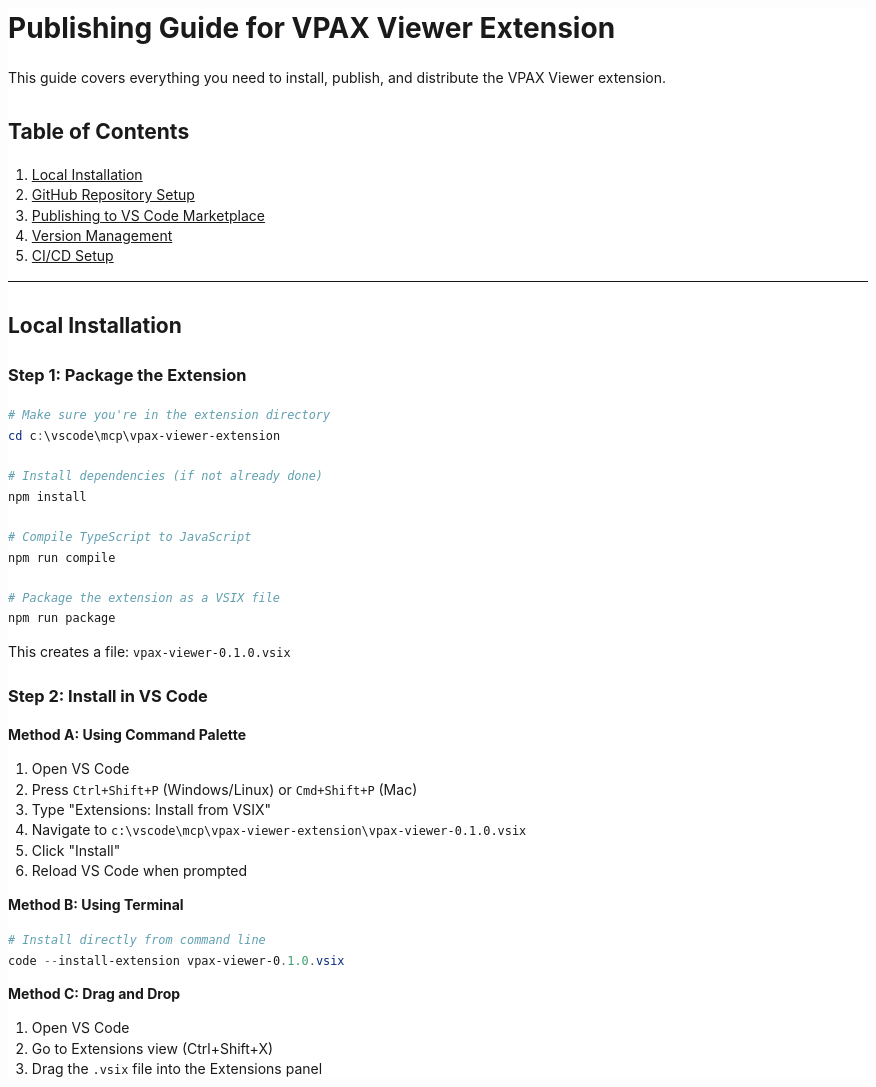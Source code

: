 # Publishing Guide for VPAX Viewer Extension

This guide covers everything you need to install, publish, and distribute the VPAX Viewer extension.

## Table of Contents
1. [Local Installation](#local-installation)
2. [GitHub Repository Setup](#github-repository-setup)
3. [Publishing to VS Code Marketplace](#publishing-to-vs-code-marketplace)
4. [Version Management](#version-management)
5. [CI/CD Setup](#cicd-setup)

---

## Local Installation

### Step 1: Package the Extension

```powershell
# Make sure you're in the extension directory
cd c:\vscode\mcp\vpax-viewer-extension

# Install dependencies (if not already done)
npm install

# Compile TypeScript to JavaScript
npm run compile

# Package the extension as a VSIX file
npm run package
```

This creates a file: `vpax-viewer-0.1.0.vsix`

### Step 2: Install in VS Code

**Method A: Using Command Palette**
1. Open VS Code
2. Press `Ctrl+Shift+P` (Windows/Linux) or `Cmd+Shift+P` (Mac)
3. Type "Extensions: Install from VSIX"
4. Navigate to `c:\vscode\mcp\vpax-viewer-extension\vpax-viewer-0.1.0.vsix`
5. Click "Install"
6. Reload VS Code when prompted

**Method B: Using Terminal**
```powershell
# Install directly from command line
code --install-extension vpax-viewer-0.1.0.vsix
```

**Method C: Drag and Drop**
1. Open VS Code
2. Go to Extensions view (Ctrl+Shift+X)
3. Drag the `.vsix` file into the Extensions panel
